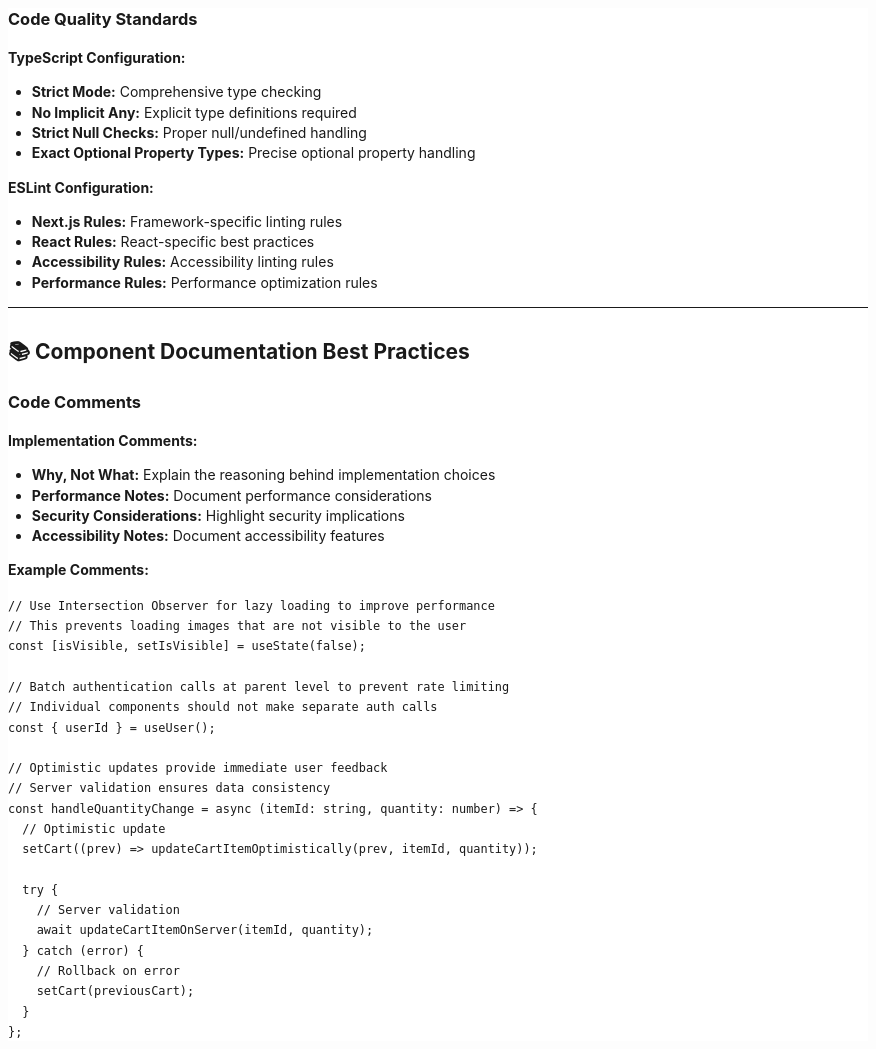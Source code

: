 ### Code Quality Standards

**TypeScript Configuration:**

- **Strict Mode:** Comprehensive type checking
- **No Implicit Any:** Explicit type definitions required
- **Strict Null Checks:** Proper null/undefined handling
- **Exact Optional Property Types:** Precise optional property handling

**ESLint Configuration:**

- **Next.js Rules:** Framework-specific linting rules
- **React Rules:** React-specific best practices
- **Accessibility Rules:** Accessibility linting rules
- **Performance Rules:** Performance optimization rules

---

## 📚 Component Documentation Best Practices

### Code Comments

**Implementation Comments:**

- **Why, Not What:** Explain the reasoning behind implementation choices
- **Performance Notes:** Document performance considerations
- **Security Considerations:** Highlight security implications
- **Accessibility Notes:** Document accessibility features

**Example Comments:**

```tsx
// Use Intersection Observer for lazy loading to improve performance
// This prevents loading images that are not visible to the user
const [isVisible, setIsVisible] = useState(false);

// Batch authentication calls at parent level to prevent rate limiting
// Individual components should not make separate auth calls
const { userId } = useUser();

// Optimistic updates provide immediate user feedback
// Server validation ensures data consistency
const handleQuantityChange = async (itemId: string, quantity: number) => {
  // Optimistic update
  setCart((prev) => updateCartItemOptimistically(prev, itemId, quantity));

  try {
    // Server validation
    await updateCartItemOnServer(itemId, quantity);
  } catch (error) {
    // Rollback on error
    setCart(previousCart);
  }
};
```
